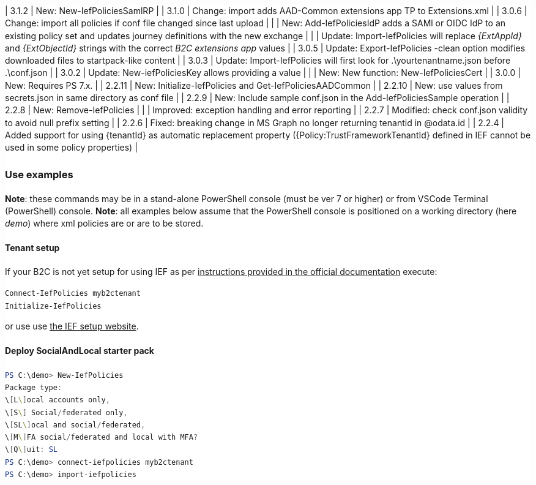 | 3.1.2  | New: New-IefPoliciesSamlRP |
| 3.1.0  | Change: import adds AAD-Common extensions app TP to Extensions.xml |
| 3.0.6  | Change: import all policies if conf file changed since last upload |
|  | New: Add-IefPoliciesIdP adds a SAMl or OIDC IdP to an existing policy set and updates journey definitions with the new exchange |
|  | Update: Import-IefPolicies will replace *{ExtAppId}* and *{ExtObjectId}* strings with the correct *B2C extensions app* values |
| 3.0.5 | Update: Export-IefPolicies -clean option modifies downloaded files to startpack-like content |
| 3.0.3 | Update: Import-IefPolicies will first look for .\yourtenantname.json before .\conf.json |
| 3.0.2 | Update: New-iefPoliciesKey allows providing a value |
|   | New: New function: New-IefPoliciesCert |
| 3.0.0   | New: Requires PS 7.x. |
| 2.2.11   | New: Initialize-IefPolicies and Get-IefPoliciesAADCommon |
| 2.2.10   | New: use values from secrets.json in same directory as conf file |
| 2.2.9   | New: Include sample conf.json in the Add-IefPoliciesSample operation |
| 2.2.8   | New: Remove-IefPolicies |
|   | Improved: exception handling and error reporting |
| 2.2.7  | Modified: check conf.json validity to avoid null prefix setting |
| 2.2.6  | Fixed: breaking change in MS Graph no longer returning tenantid in @odata.id |
| 2.2.4  | Added support for using {tenantId} as automatic replacement property ({Policy:TrustFrameworkTenantId} defined in IEF cannot be used in some policy properties) |       

### Use examples

**Note**: these commands may be in a stand-alone PowerShell console (must be ver 7 or higher) or from VSCode Terminal (PowerShell) console.
**Note**: all examples below assume that the PowerShell console is positioned on a working directory (here  *demo*) where xml policies are or are to be stored.

#### Tenant setup
If your B2C is not yet setup for using IEF as per [instructions provided in the official documentation](https://docs.microsoft.com/en-us/azure/active-directory-b2c/custom-policy-get-started) execute:
```Powershell
Connect-IefPolicies myb2ctenant 
Initialize-IefPolicies
```
or use use [the IEF setup website](https://aka.ms/b2csetup/). 

#### Deploy SocialAndLocal starter pack

```PowerShell
PS C:\demo> New-IefPolicies
Package type: 
\[L\]ocal accounts only,
\[S\] Social/federated only,
\[SL\]ocal and social/federated,
\[M\]FA social/federated and local with MFA?
\[Q\]uit: SL
PS C:\demo> connect-iefpolicies myb2ctenant
PS C:\demo> import-iefpolicies
```
